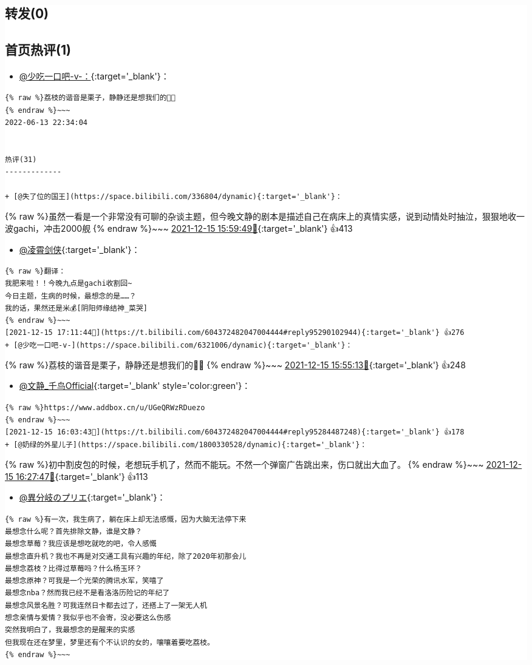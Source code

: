 
转发(0)
-------------



首页热评(1)
-------------

+ [@少吃一口吧-v-：](https://space.bilibili.com/6321006/dynamic){:target='_blank'}：
~~~
{% raw %}荔枝的谐音是栗子，静静还是想我们的🤡🤡
{% endraw %}~~~
2022-06-13 22:34:04


热评(31)
-------------

+ [@失了位的国王](https://space.bilibili.com/336804/dynamic){:target='_blank'}：
~~~
{% raw %}虽然一看是一个非常没有可聊的杂谈主题，但今晚文静的剧本是描述自己在病床上的真情实感，说到动情处时抽泣，狠狠地收一波gachi，冲击2000舰
{% endraw %}~~~
[2021-12-15 15:59:49🔗](https://t.bilibili.com/604372482047004444#reply95284208480){:target='_blank'} 👍413
+ [@凌霄剑侠](https://space.bilibili.com/37949805/dynamic){:target='_blank'}：
~~~
{% raw %}翻译：
我肥来啦！！今晚九点是gachi收割回~
今日主题，生病的时候，最想念的是……？
我的话，果然还是米💰[阴阳师缘结神_菜哭]
{% endraw %}~~~
[2021-12-15 17:11:44🔗](https://t.bilibili.com/604372482047004444#reply95290102944){:target='_blank'} 👍276
+ [@少吃一口吧-v-](https://space.bilibili.com/6321006/dynamic){:target='_blank'}：
~~~
{% raw %}荔枝的谐音是栗子，静静还是想我们的🤡🤡
{% endraw %}~~~
[2021-12-15 15:55:13🔗](https://t.bilibili.com/604372482047004444#reply95283935136){:target='_blank'} 👍248
+ [@文静_千鸟Official](https://space.bilibili.com/667526012/dynamic){:target='_blank' style='color:green'}：
~~~
{% raw %}https://www.addbox.cn/u/UGeQRWzRDuezo
{% endraw %}~~~
[2021-12-15 16:03:43🔗](https://t.bilibili.com/604372482047004444#reply95284487248){:target='_blank'} 👍178
+ [@奶绿的外星儿子](https://space.bilibili.com/1800330528/dynamic){:target='_blank'}：
~~~
{% raw %}初中割皮包的时候，老想玩手机了，然而不能玩。不然一个弹窗广告跳出来，伤口就出大血了。
{% endraw %}~~~
[2021-12-15 16:27:47🔗](https://t.bilibili.com/604372482047004444#reply95286365936){:target='_blank'} 👍113
+ [@異分岐のプリエ](https://space.bilibili.com/1056997306/dynamic){:target='_blank'}：
~~~
{% raw %}有一次，我生病了，躺在床上却无法感慨，因为大脑无法停下来
最想念什么呢？首先排除文静，谁是文静？
最想念草莓？我应该是想吃就吃的吧，令人感慨
最想念直升机？我也不再是对交通工具有兴趣的年纪，除了2020年初那会儿
最想念荔枝？比得过草莓吗？什么杨玉环？
最想念原神？可我是一个光荣的腾讯水军，笑嘻了
最想念nba？然而我已经不是看洛洛历险记的年纪了
最想念风景名胜？可我连然日卡都去过了，还搭上了一架无人机
想念亲情与爱情？我似乎也不会寄，没必要这么伤感
突然我明白了，我最想念的是醒来的实感
但我现在还在梦里，梦里还有个不认识的女的，嚷嚷着要吃荔枝。
{% endraw %}~~~
~~~